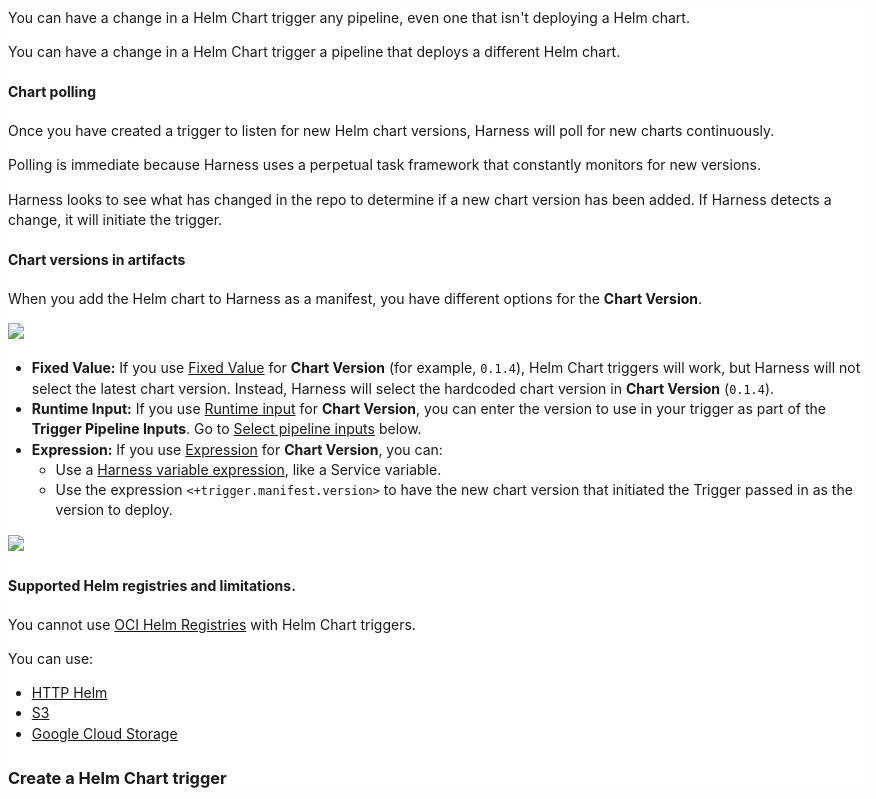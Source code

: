 You can have a change in a Helm Chart trigger any pipeline, even one that isn't deploying a Helm chart.

You can have a change in a Helm Chart trigger a pipeline that deploys a different Helm chart.

#### Chart polling

Once you have created a trigger to listen for new Helm chart versions, Harness will poll for new charts continuously.

Polling is immediate because Harness uses a perpetual task framework that constantly monitors for new versions.

Harness looks to see what has changed in the repo to determine if a new chart version has been added. If Harness detects a change, it will initiate the trigger.

#### Chart versions in artifacts

When you add the Helm chart to Harness as a manifest, you have different options for the **Chart Version**.

![](./static/trigger-pipelines-on-new-helm-chart-04.png)

- **Fixed Value:** If you use [Fixed Value](../variables-and-expressions/runtime-inputs.md) for **Chart Version** (for example, `0.1.4`), Helm Chart triggers will work, but Harness will not select the latest chart version. Instead, Harness will select the hardcoded chart version in **Chart Version** (`0.1.4`).
- **Runtime Input:** If you use [Runtime input](../variables-and-expressions/runtime-inputs.md) for **Chart Version**, you can enter the version to use in your trigger as part of the **Trigger Pipeline Inputs**. Go to [Select pipeline inputs](trigger-pipelines-on-new-helm-chart.md#step-4-select-pipeline-inputs) below.
- **Expression:** If you use [Expression](../variables-and-expressions/runtime-inputs.md) for **Chart Version**, you can:
  - Use a [Harness variable expression](../variables-and-expressions/harness-variables.md), like a Service variable.
  - Use the expression `<+trigger.manifest.version>` to have the new chart version that initiated the Trigger passed in as the version to deploy.

![](./static/trigger-pipelines-on-new-helm-chart-05.png)

#### Supported Helm registries and limitations.

You cannot use [OCI Helm Registries](../connectors/artifact-repositories/connect-to-an-artifact-repo.md) with Helm Chart triggers.

You can use:
- [HTTP Helm](/docs/platform/connectors/code-repositories/ref-source-repo-provider/http-helm-repo-connector-settings-reference)
- [S3](/docs/platform/connectors/cloud-providers/ref-cloud-providers/gcs-connector-settings-reference)
- [Google Cloud Storage](/docs/platform/connectors/cloud-providers/ref-cloud-providers/aws-connector-settings-reference)

### Create a Helm Chart trigger
